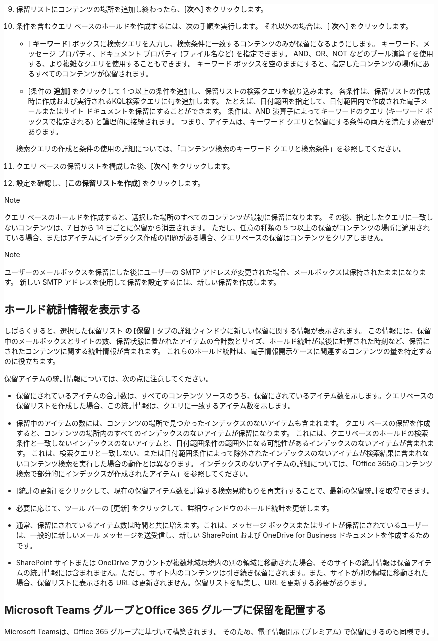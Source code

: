 9. 保留リストにコンテンツの場所を追加し終わったら、[**次へ**] をクリックします。
  
10. 条件を含むクエリ ベースのホールドを作成するには、次の手順を実行します。 それ以外の場合は、[ **次へ**] をクリックします。

    - [ **キーワード**] ボックスに検索クエリを入力し、検索条件に一致するコンテンツのみが保留になるようにします。 キーワード、メッセージ プロパティ、ドキュメント プロパティ (ファイル名など) を指定できます。 AND、OR、NOT などのブール演算子を使用する、より複雑なクエリを使用することもできます。 キーワード ボックスを空のままにすると、指定したコンテンツの場所にあるすべてのコンテンツが保留されます。

    - [条件の  **追加]** をクリックして 1 つ以上の条件を追加し、保留リストの検索クエリを絞り込みます。 各条件は、保留リストの作成時に作成および実行されるKQL検索クエリに句を追加します。 たとえば、日付範囲を指定して、日付範囲内で作成された電子メールまたはサイト ドキュメントを保留にすることができます。 条件は、AND 演算子によってキーワードのクエリ (キーワード ボックスで指定される) と論理的に接続されます。 つまり、アイテムは、キーワード クエリと保留にする条件の両方を満たす必要があります。

     検索クエリの作成と条件の使用の詳細については、「[コンテンツ検索のキーワード クエリと検索条件](/office365/SecurityCompliance/keyword-queries-and-search-conditions)」を参照してください。

11. クエリ ベースの保留リストを構成した後、[**次へ**] をクリックします。

12. 設定を確認し、[**この保留リストを作成**] をクリックします。

> [!NOTE]
> クエリ ベースのホールドを作成すると、選択した場所のすべてのコンテンツが最初に保留になります。 その後、指定したクエリに一致しないコンテンツは、7 日から 14 日ごとに保留から消去されます。 ただし、任意の種類の 5 つ以上の保留がコンテンツの場所に適用されている場合、またはアイテムにインデックス作成の問題がある場合、クエリベースの保留はコンテンツをクリアしません。

> [!NOTE]
> ユーザーのメールボックスを保留にした後にユーザーの SMTP アドレスが変更された場合、メールボックスは保持されたままになります。 新しい SMTP アドレスを使用して保留を設定するには、新しい保留を作成します。

## <a name="view-hold-statistics"></a>ホールド統計情報を表示する

しばらくすると、選択した保留リスト **の [保留** ] タブの詳細ウィンドウに新しい保留に関する情報が表示されます。 この情報には、保留中のメールボックスとサイトの数、保留状態に置かれたアイテムの合計数とサイズ、ホールド統計が最後に計算された時刻など、保留にされたコンテンツに関する統計情報が含まれます。 これらのホールド統計は、電子情報開示ケースに関連するコンテンツの量を特定するのに役立ちます。

保留アイテムの統計情報については、次の点に注意してください。

- 保留にされているアイテムの合計数は、すべてのコンテンツ ソースのうち、保留にされているアイテム数を示します。クエリベースの保留リストを作成した場合、この統計情報は、クエリに一致するアイテム数を示します。
  
- 保留中のアイテムの数には、コンテンツの場所で見つかったインデックスのないアイテムも含まれます。 クエリ ベースの保留を作成すると、コンテンツの場所内のすべてのインデックスのないアイテムが保留になります。 これには、クエリベースのホールドの検索条件と一致しないインデックスのないアイテムと、日付範囲条件の範囲外になる可能性があるインデックスのないアイテムが含まれます。 これは、検索クエリと一致しない、または日付範囲条件によって除外されたインデックスのないアイテムが検索結果に含まれないコンテンツ検索を実行した場合の動作とは異なります。 インデックスのないアイテムの詳細については、「[Office 365のコンテンツ検索で部分的にインデックスが作成されたアイテム](partially-indexed-items-in-content-search.md)」を参照してください。

- [統計の更新] をクリックして、現在の保留アイテム数を計算する検索見積もりを再実行することで、最新の保留統計を取得できます。

- 必要に応じて、ツール バーの [更新] をクリックして、詳細ウィンドウのホールド統計を更新します。

- 通常、保留にされているアイテム数は時間と共に増えます。これは、メッセージ ボックスまたはサイトが保留にされているユーザーは、一般的に新しいメール メッセージを送受信し、新しい SharePoint および OneDrive for Business ドキュメントを作成するためです。

- SharePoint サイトまたは OneDrive アカウントが複数地域環境内の別の領域に移動された場合、そのサイトの統計情報は保留アイテムの統計情報には含まれません。ただし、サイト内のコンテンツは引き続き保留にされます。また、サイトが別の領域に移動された場合、保留リストに表示される URL は更新されません。保留リストを編集し、URL を更新する必要があります。

## <a name="place-a-hold-on-microsoft-teams-and-office-365-groups"></a>Microsoft Teams グループとOffice 365 グループに保留を配置する

Microsoft Teamsは、Office 365 グループに基づいて構築されます。 そのため、電子情報開示 (プレミアム) で保留にするのも同様です。
